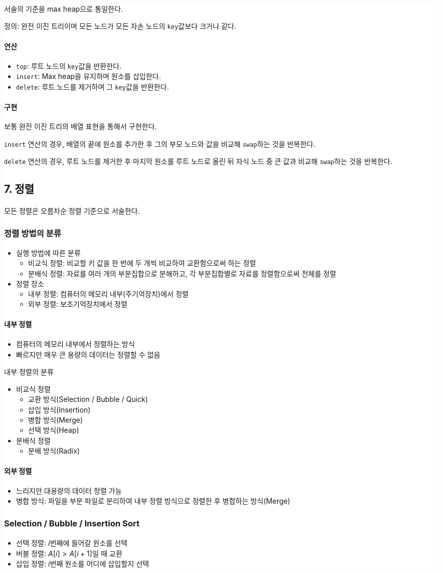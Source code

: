 서술의 기준을 max heap으로 통일한다.

정의: 완전 이진 트리이며 모든 노드가 모든 자손 노드의 `key`값보다 크거나 같다.

#### 연산

* `top`: 루트 노드의 `key`값을 반환한다.
* `insert`: Max heap을 유지하며 원소를 삽입한다.
* `delete`: 루트 노드를 제거하며 그 `key`값을 반환한다.

#### 구현

보통 완전 이진 트리의 배열 표현을 통해서 구현한다.

`insert` 연산의 경우, 배열의 끝에 원소를 추가한 후 그의 부모 노드와 값을 비교해 `swap`하는 것을 반복한다.

`delete` 연산의 경우, 루트 노드를 제거한 후 마지막 원소를 루트 노드로 올린 뒤 자식 노드 중 큰 값과 비교해 `swap`하는 것을 반복한다.

## 7. 정렬

모든 정렬은 오름차순 정렬 기준으로 서술한다.

### 정렬 방법의 분류

* 실행 방법에 따른 분류
    * 비교식 정렬: 비교할 키 값을 한 번에 두 개씩 비교하여 교환함으로써 하는 정렬
    * 분배식 정렬: 자료를 여러 개의 부분집합으로 분해하고, 각 부분집합별로 자료를 정렬함으로써 전체를 정렬
* 정렬 장소
    * 내부 정렬: 컴퓨터의 메모리 내부(주기억장치)에서 정렬
    * 외부 정렬: 보조기억장치에서 정렬

#### 내부 정렬

* 컴퓨터의 메모리 내부에서 정렬하는 방식
* 빠르지만 매우 큰 용량의 데이터는 정렬할 수 없음

내부 정렬의 분류

* 비교식 정렬
    * 교환 방식(Selection / Bubble / Quick)
    * 삽입 방식(Insertion)
    * 병합 방식(Merge)
    * 선택 방식(Heap)
* 분배식 정렬
    * 분배 방식(Radix)

#### 외부 정렬

* 느리지만 대용량의 데이터 정렬 가능
* 병합 방식: 파일을 부분 파일로 분리하여 내부 정렬 방식으로 정렬한 후 병합하는 방식(Merge)

### Selection / Bubble / Insertion Sort

* 선택 정렬: $i$번째에 들어갈 원소를 선택
* 버블 정렬: $A[i]>A[i+1]$일 때 교환
* 삽입 정렬: $i$번째 원소를 어디에 삽입할지 선택
